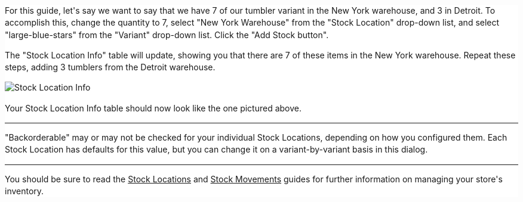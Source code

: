 For this guide, let's say we want to say that we have 7 of our tumbler variant in the New York warehouse, and 3 in Detroit. To accomplish this, change the quantity to 7, select "New York Warehouse" from the "Stock Location" drop-down list, and select "large-blue-stars" from the "Variant" drop-down list. Click the "Add Stock button".

The "Stock Location Info" table will update, showing you that there are 7 of these items in the New York warehouse. Repeat these steps, adding 3 tumblers from the Detroit warehouse.

![Stock Location Info](/images/user/products/stock_location_info.jpg)

Your Stock Location Info table should now look like the one pictured above.

***
"Backorderable" may or may not be checked for your individual Stock Locations, depending on how you configured them. Each Stock Location has defaults for this value, but you can change it on a variant-by-variant basis in this dialog.
***

You should be sure to read the [Stock Locations](configuring_inventory.html#stock-locations) and [Stock Movements](configuring_inventory.html#stock-movements) guides for further information on managing your store's inventory.
